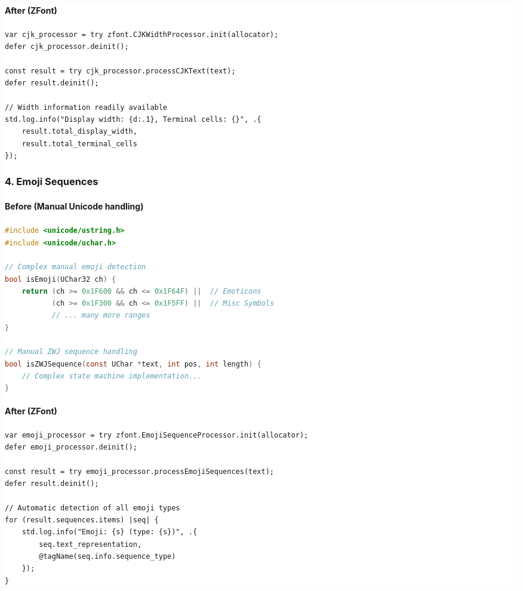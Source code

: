 #### After (ZFont)
```zig
var cjk_processor = try zfont.CJKWidthProcessor.init(allocator);
defer cjk_processor.deinit();

const result = try cjk_processor.processCJKText(text);
defer result.deinit();

// Width information readily available
std.log.info("Display width: {d:.1}, Terminal cells: {}", .{
    result.total_display_width,
    result.total_terminal_cells
});
```

### 4. Emoji Sequences

#### Before (Manual Unicode handling)
```c
#include <unicode/ustring.h>
#include <unicode/uchar.h>

// Complex manual emoji detection
bool isEmoji(UChar32 ch) {
    return (ch >= 0x1F600 && ch <= 0x1F64F) ||  // Emoticons
           (ch >= 0x1F300 && ch <= 0x1F5FF) ||  // Misc Symbols
           // ... many more ranges
}

// Manual ZWJ sequence handling
bool isZWJSequence(const UChar *text, int pos, int length) {
    // Complex state machine implementation...
}
```

#### After (ZFont)
```zig
var emoji_processor = try zfont.EmojiSequenceProcessor.init(allocator);
defer emoji_processor.deinit();

const result = try emoji_processor.processEmojiSequences(text);
defer result.deinit();

// Automatic detection of all emoji types
for (result.sequences.items) |seq| {
    std.log.info("Emoji: {s} (type: {s})", .{
        seq.text_representation,
        @tagName(seq.info.sequence_type)
    });
}
```
